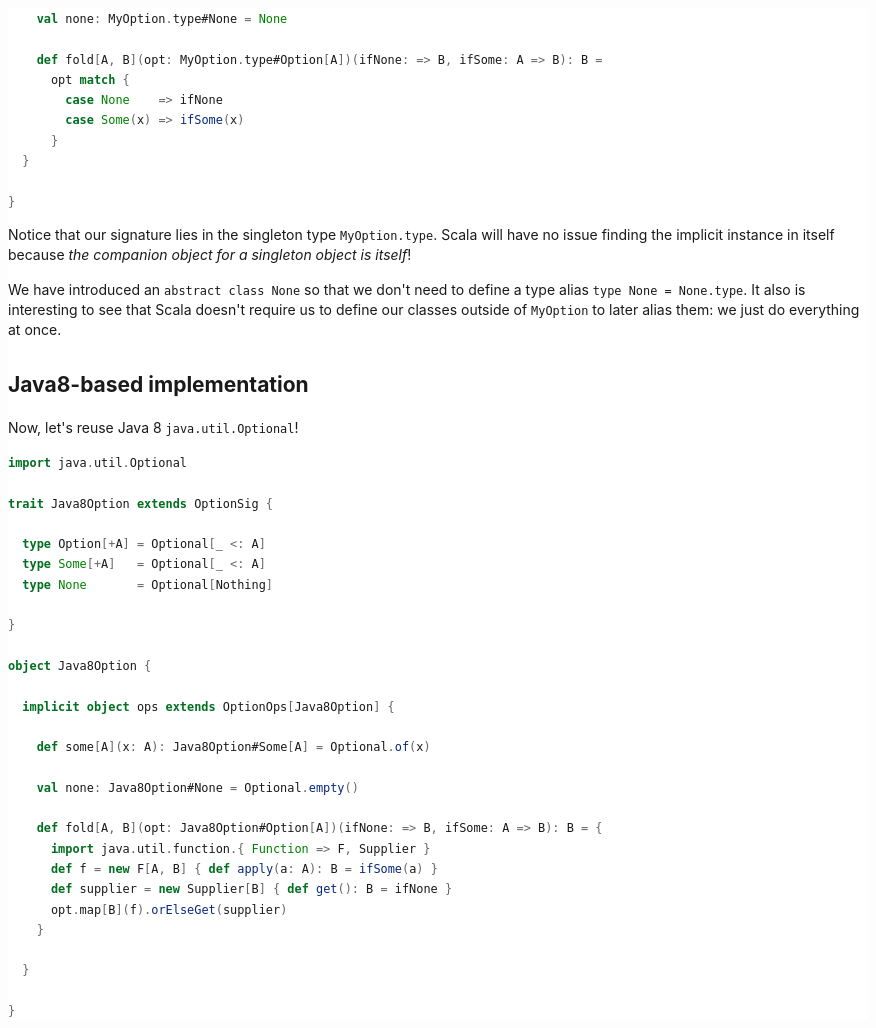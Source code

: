 ```scala
    val none: MyOption.type#None = None

    def fold[A, B](opt: MyOption.type#Option[A])(ifNone: => B, ifSome: A => B): B =
      opt match {
        case None    => ifNone
        case Some(x) => ifSome(x)
      }
  }

}
```

Notice that our signature lies in the singleton type `MyOption.type`. Scala will have no issue finding the implicit instance in itself because *the companion object for a singleton object is itself*!

We have introduced an `abstract class None` so that we don't need to define a type alias `type None = None.type`. It also is interesting to see that Scala doesn't require us to define our classes outside of `MyOption` to later alias them: we just do everything at once.




<h2 id="java8-implementation">Java8-based implementation</h2>

Now, let's reuse Java 8 `java.util.Optional`!

```scala
import java.util.Optional

trait Java8Option extends OptionSig {

  type Option[+A] = Optional[_ <: A]
  type Some[+A]   = Optional[_ <: A]
  type None       = Optional[Nothing]

}

object Java8Option {

  implicit object ops extends OptionOps[Java8Option] {

    def some[A](x: A): Java8Option#Some[A] = Optional.of(x)

    val none: Java8Option#None = Optional.empty()

    def fold[A, B](opt: Java8Option#Option[A])(ifNone: => B, ifSome: A => B): B = {
      import java.util.function.{ Function => F, Supplier }
      def f = new F[A, B] { def apply(a: A): B = ifSome(a) }
      def supplier = new Supplier[B] { def get(): B = ifNone }
      opt.map[B](f).orElseGet(supplier)
    }

  }

}
```
